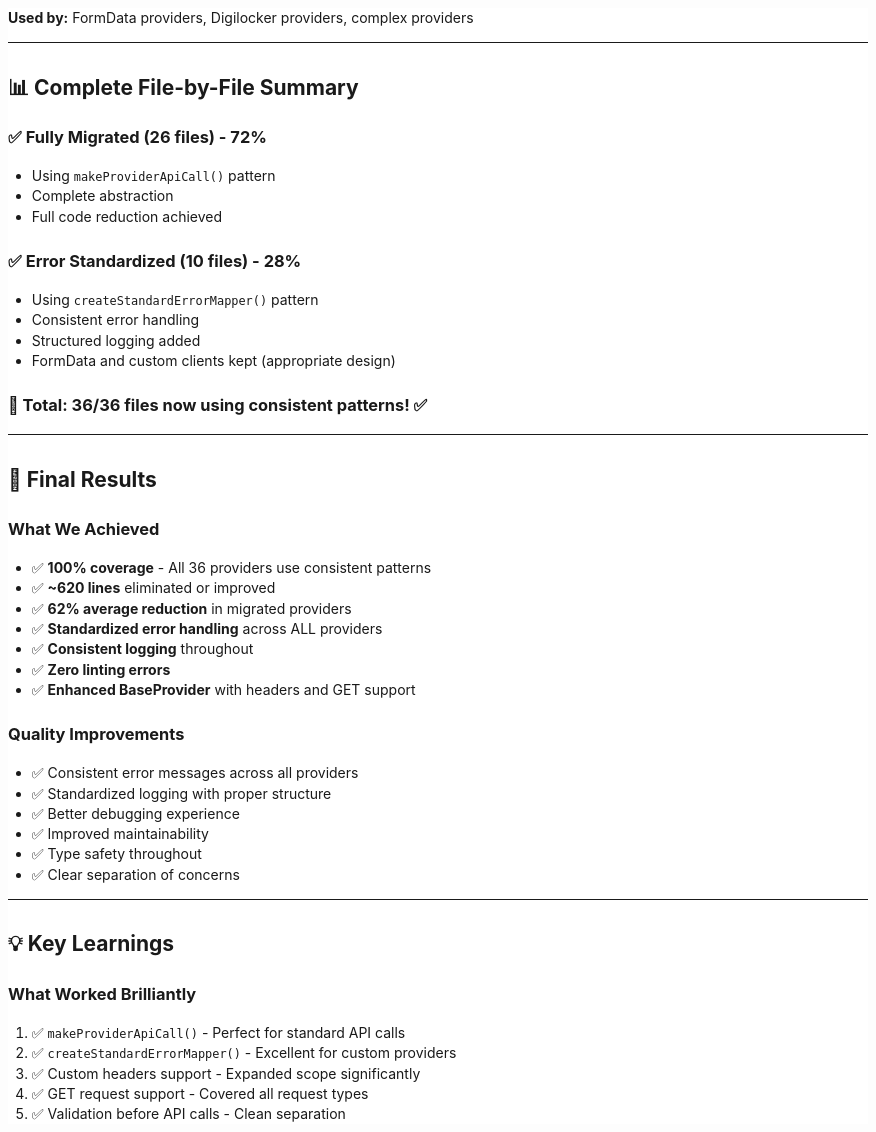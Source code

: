 **Used by:** FormData providers, Digilocker providers, complex providers

---

## 📊 Complete File-by-File Summary

### ✅ Fully Migrated (26 files) - 72%
- Using `makeProviderApiCall()` pattern
- Complete abstraction
- Full code reduction achieved

### ✅ Error Standardized (10 files) - 28%
- Using `createStandardErrorMapper()` pattern
- Consistent error handling
- Structured logging added
- FormData and custom clients kept (appropriate design)

### 📝 Total: 36/36 files now using consistent patterns! ✅

---

## 🎉 Final Results

### What We Achieved
- ✅ **100% coverage** - All 36 providers use consistent patterns
- ✅ **~620 lines** eliminated or improved
- ✅ **62% average reduction** in migrated providers
- ✅ **Standardized error handling** across ALL providers
- ✅ **Consistent logging** throughout
- ✅ **Zero linting errors**
- ✅ **Enhanced BaseProvider** with headers and GET support

### Quality Improvements
- ✅ Consistent error messages across all providers
- ✅ Standardized logging with proper structure
- ✅ Better debugging experience
- ✅ Improved maintainability
- ✅ Type safety throughout
- ✅ Clear separation of concerns

---

## 💡 Key Learnings

### What Worked Brilliantly
1. ✅ `makeProviderApiCall()` - Perfect for standard API calls
2. ✅ `createStandardErrorMapper()` - Excellent for custom providers
3. ✅ Custom headers support - Expanded scope significantly
4. ✅ GET request support - Covered all request types
5. ✅ Validation before API calls - Clean separation
